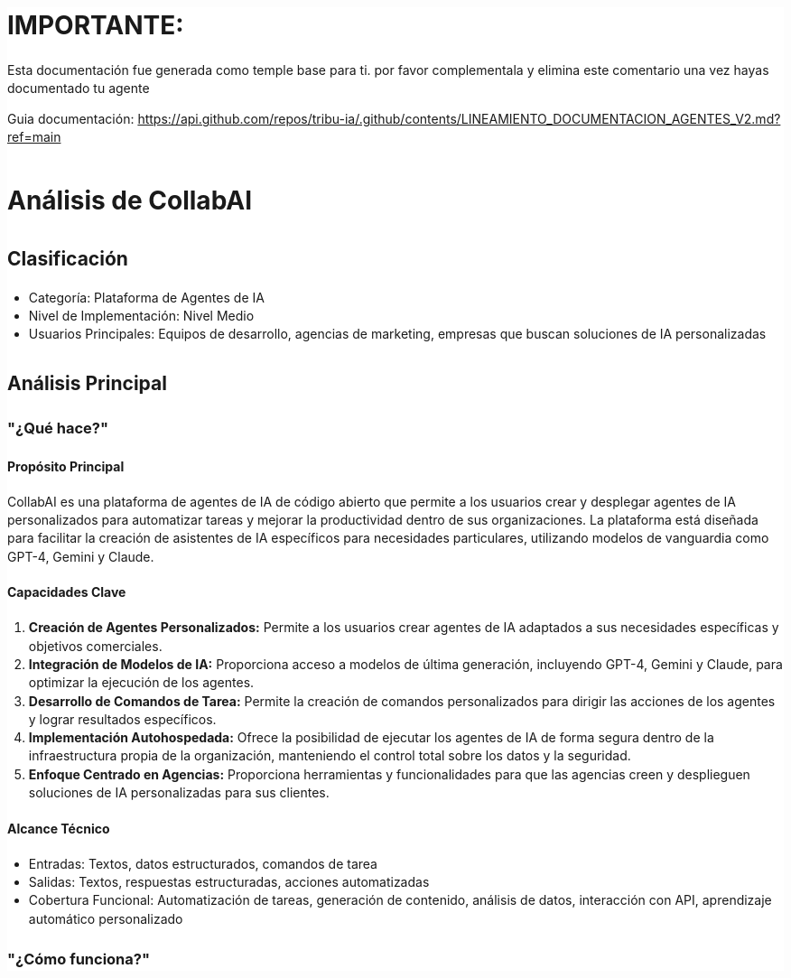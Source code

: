 # IMPORTANTE:

Esta documentación fue generada como temple base para ti. por favor complementala y elimina este comentario una vez hayas documentado tu agente

Guia documentación: https://api.github.com/repos/tribu-ia/.github/contents/LINEAMIENTO_DOCUMENTACION_AGENTES_V2.md?ref=main


# Análisis de CollabAI

## Clasificación

- Categoría: Plataforma de Agentes de IA
- Nivel de Implementación: Nivel Medio
- Usuarios Principales: Equipos de desarrollo, agencias de marketing, empresas que buscan soluciones de IA personalizadas

## Análisis Principal

### "¿Qué hace?"

#### Propósito Principal
CollabAI es una plataforma de agentes de IA de código abierto que permite a los usuarios crear y desplegar agentes de IA personalizados para automatizar tareas y mejorar la productividad dentro de sus organizaciones. La plataforma está diseñada para facilitar la creación de asistentes de IA específicos para necesidades particulares, utilizando modelos de vanguardia como GPT-4, Gemini y Claude.

#### Capacidades Clave

1. **Creación de Agentes Personalizados:** Permite a los usuarios crear agentes de IA adaptados a sus necesidades específicas y objetivos comerciales.
2. **Integración de Modelos de IA:** Proporciona acceso a modelos de última generación, incluyendo GPT-4, Gemini y Claude, para optimizar la ejecución de los agentes.
3. **Desarrollo de Comandos de Tarea:** Permite la creación de comandos personalizados para dirigir las acciones de los agentes y lograr resultados específicos.
4. **Implementación Autohospedada:** Ofrece la posibilidad de ejecutar los agentes de IA de forma segura dentro de la infraestructura propia de la organización, manteniendo el control total sobre los datos y la seguridad.
5. **Enfoque Centrado en Agencias:** Proporciona herramientas y funcionalidades para que las agencias creen y desplieguen soluciones de IA personalizadas para sus clientes.

#### Alcance Técnico

- Entradas:  Textos, datos estructurados, comandos de tarea
- Salidas: Textos, respuestas estructuradas, acciones automatizadas
- Cobertura Funcional: Automatización de tareas, generación de contenido, análisis de datos, interacción con API, aprendizaje automático personalizado

### "¿Cómo funciona?"
